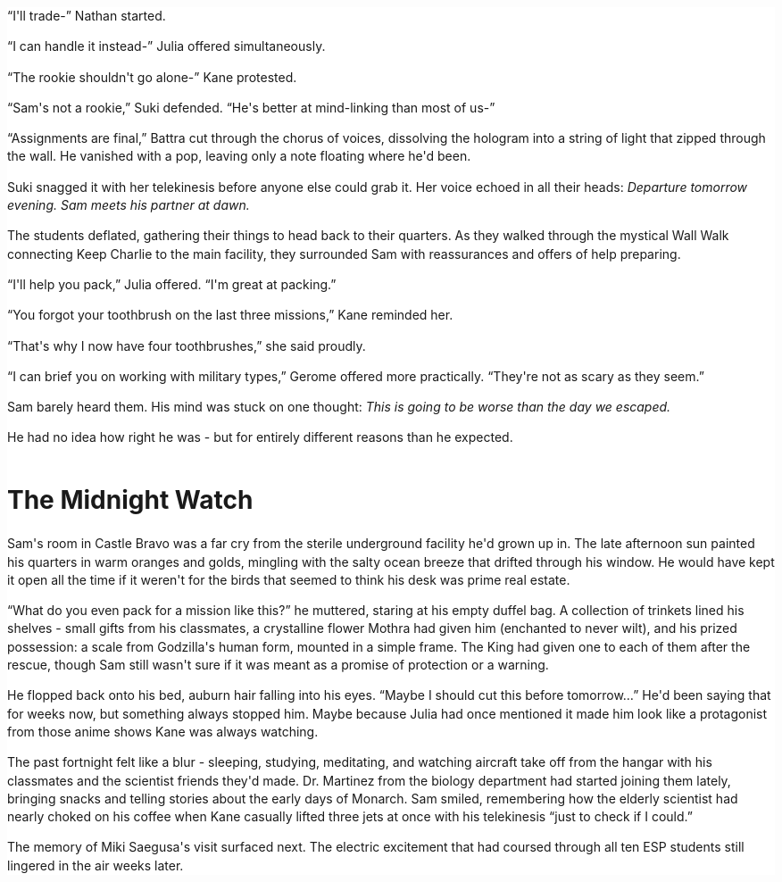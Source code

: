 “I'll trade-” Nathan started.

“I can handle it instead-” Julia offered simultaneously.

“The rookie shouldn't go alone-” Kane protested.

“Sam's not a rookie,” Suki defended. “He's better at mind-linking than most of us-”

“Assignments are final,” Battra cut through the chorus of voices, dissolving the hologram into a string of light that zipped through the wall. He vanished with a pop, leaving only a note floating where he'd been.

Suki snagged it with her telekinesis before anyone else could grab it. Her voice echoed in all their heads: *Departure tomorrow evening. Sam meets his partner at dawn.*

The students deflated, gathering their things to head back to their quarters. As they walked through the mystical Wall Walk connecting Keep Charlie to the main facility, they surrounded Sam with reassurances and offers of help preparing.

“I'll help you pack,” Julia offered. “I'm great at packing.”

“You forgot your toothbrush on the last three missions,” Kane reminded her.

“That's why I now have four toothbrushes,” she said proudly.

“I can brief you on working with military types,” Gerome offered more practically. “They're not as scary as they seem.”

Sam barely heard them. His mind was stuck on one thought: *This is going to be worse than the day we escaped.*

He had no idea how right he was - but for entirely different reasons than he expected.

# The Midnight Watch

Sam's room in Castle Bravo was a far cry from the sterile underground facility he'd grown up in. The late afternoon sun painted his quarters in warm oranges and golds, mingling with the salty ocean breeze that drifted through his window. He would have kept it open all the time if it weren't for the birds that seemed to think his desk was prime real estate.

“What do you even pack for a mission like this?” he muttered, staring at his empty duffel bag. A collection of trinkets lined his shelves - small gifts from his classmates, a crystalline flower Mothra had given him (enchanted to never wilt), and his prized possession: a scale from Godzilla's human form, mounted in a simple frame. The King had given one to each of them after the rescue, though Sam still wasn't sure if it was meant as a promise of protection or a warning.

He flopped back onto his bed, auburn hair falling into his eyes. “Maybe I should cut this before tomorrow…” He'd been saying that for weeks now, but something always stopped him. Maybe because Julia had once mentioned it made him look like a protagonist from those anime shows Kane was always watching.

The past fortnight felt like a blur - sleeping, studying, meditating, and watching aircraft take off from the hangar with his classmates and the scientist friends they'd made. Dr. Martinez from the biology department had started joining them lately, bringing snacks and telling stories about the early days of Monarch. Sam smiled, remembering how the elderly scientist had nearly choked on his coffee when Kane casually lifted three jets at once with his telekinesis “just to check if I could.”

The memory of Miki Saegusa's visit surfaced next. The electric excitement that had coursed through all ten ESP students still lingered in the air weeks later.
